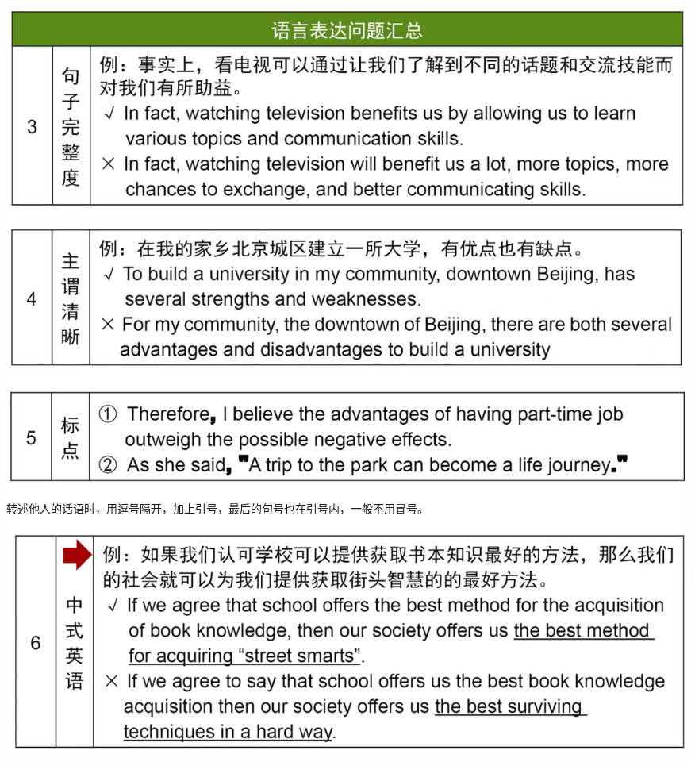![](Pics/writing020.png)

![](Pics/writing021.png)

![](Pics/writing022.png)

转述他人的话语时，用逗号隔开，加上引号，最后的句号也在引号内，一般不用冒号。

![](Pics/writing023.png)
